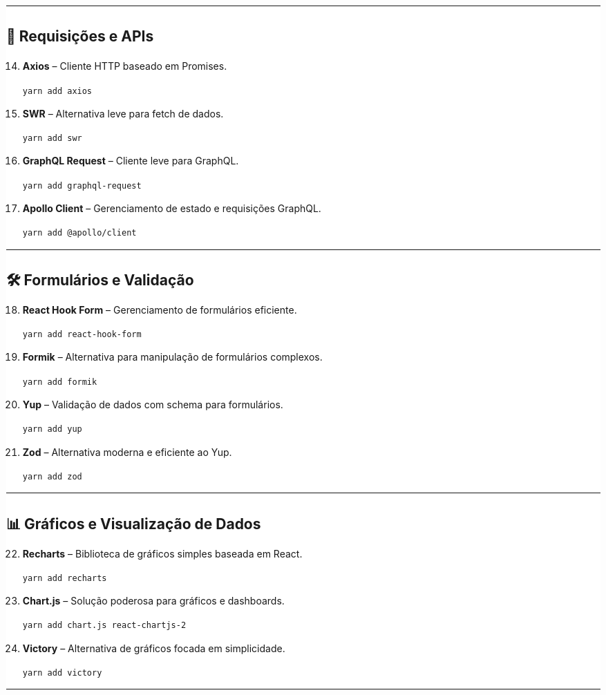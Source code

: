 
---

## 🔄 **Requisições e APIs**
14. **Axios** – Cliente HTTP baseado em Promises.  
    ```sh
    yarn add axios
    ```
15. **SWR** – Alternativa leve para fetch de dados.  
    ```sh
    yarn add swr
    ```
16. **GraphQL Request** – Cliente leve para GraphQL.  
    ```sh
    yarn add graphql-request
    ```
17. **Apollo Client** – Gerenciamento de estado e requisições GraphQL.  
    ```sh
    yarn add @apollo/client
    ```

---

## 🛠 **Formulários e Validação**
18. **React Hook Form** – Gerenciamento de formulários eficiente.  
    ```sh
    yarn add react-hook-form
    ```
19. **Formik** – Alternativa para manipulação de formulários complexos.  
    ```sh
    yarn add formik
    ```
20. **Yup** – Validação de dados com schema para formulários.  
    ```sh
    yarn add yup
    ```
21. **Zod** – Alternativa moderna e eficiente ao Yup.  
    ```sh
    yarn add zod
    ```

---

## 📊 **Gráficos e Visualização de Dados**
22. **Recharts** – Biblioteca de gráficos simples baseada em React.  
    ```sh
    yarn add recharts
    ```
23. **Chart.js** – Solução poderosa para gráficos e dashboards.  
    ```sh
    yarn add chart.js react-chartjs-2
    ```
24. **Victory** – Alternativa de gráficos focada em simplicidade.  
    ```sh
    yarn add victory
    ```

---